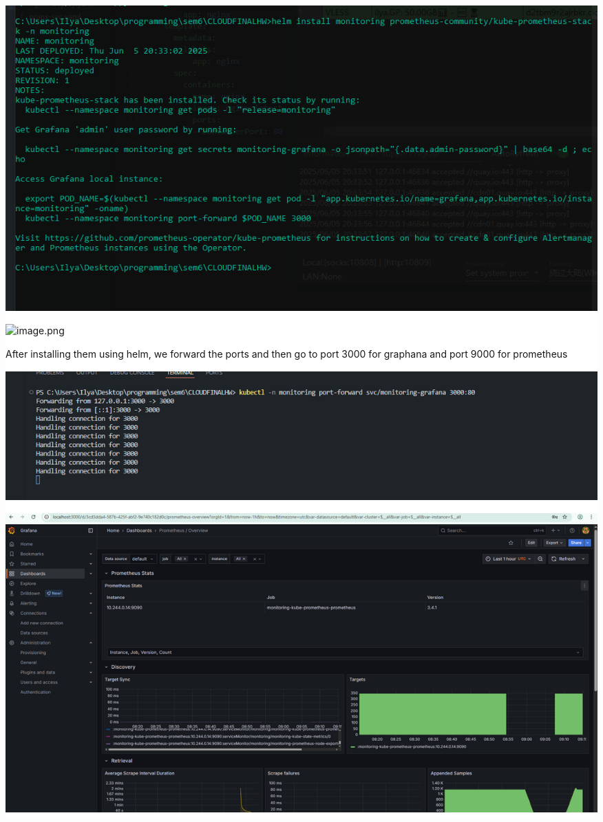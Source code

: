 ![image.png](./doc/image%207.png)

![image.png](2f1e78ff-30e8-47a9-ad37-6c4b19372688.png)

After installing them using helm, we forward the ports and then go to port 3000 for graphana and port 9000 for prometheus

![image.png](./doc/image%208.png)

![image.png](./doc/image%209.png)